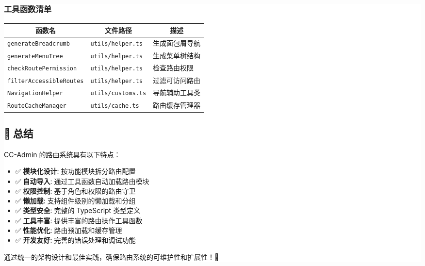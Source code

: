 ### 工具函数清单

| 函数名                   | 文件路径           | 描述           |
| ------------------------ | ------------------ | -------------- |
| `generateBreadcrumb`     | `utils/helper.ts`  | 生成面包屑导航 |
| `generateMenuTree`       | `utils/helper.ts`  | 生成菜单树结构 |
| `checkRoutePermission`   | `utils/helper.ts`  | 检查路由权限   |
| `filterAccessibleRoutes` | `utils/helper.ts`  | 过滤可访问路由 |
| `NavigationHelper`       | `utils/customs.ts` | 导航辅助工具类 |
| `RouteCacheManager`      | `utils/cache.ts`   | 路由缓存管理器 |

## 🎯 总结

CC-Admin 的路由系统具有以下特点：

- ✅ **模块化设计**: 按功能模块拆分路由配置
- ✅ **自动导入**: 通过工具函数自动加载路由模块
- ✅ **权限控制**: 基于角色和权限的路由守卫
- ✅ **懒加载**: 支持组件级别的懒加载和分组
- ✅ **类型安全**: 完整的 TypeScript 类型定义
- ✅ **工具丰富**: 提供丰富的路由操作工具函数
- ✅ **性能优化**: 路由预加载和缓存管理
- ✅ **开发友好**: 完善的错误处理和调试功能

通过统一的架构设计和最佳实践，确保路由系统的可维护性和扩展性！🚀
